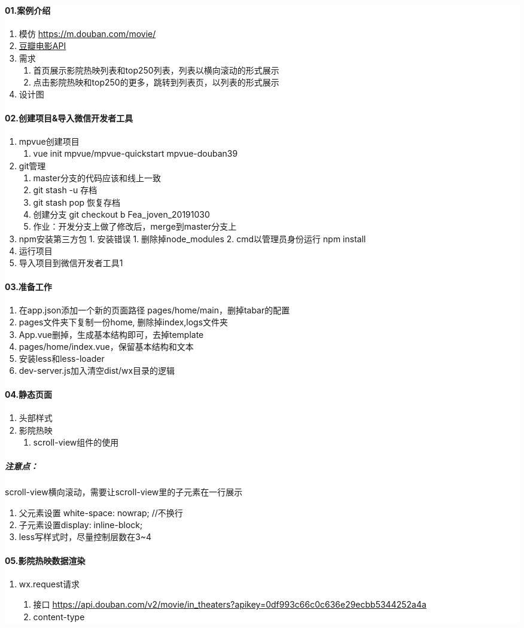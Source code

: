#### 01.案例介绍

1. 模仿 https://m.douban.com/movie/ 
2. [豆瓣电影API](https://github.com/jovenwang1212/testApi/blob/master/README.md)
3. 需求
   1. 首页展示影院热映列表和top250列表，列表以横向滚动的形式展示
   2. 点击影院热映和top250的更多，跳转到列表页，以列表的形式展示
4. 设计图

#### 02.创建项目&导入微信开发者工具

1. mpvue创建项目
   1. vue init mpvue/mpvue-quickstart mpvue-douban39
2. git管理
   1. master分支的代码应该和线上一致
   2. git stash -u 存档
   3. git stash pop 恢复存档
   4. 创建分支 git checkout b Fea_joven_20191030
   5. 作业：开发分支上做了修改后，merge到master分支上
  3. npm安装第三方包
         1. 安装错误 
              1. 删除掉node_modules
              2. cmd以管理员身份运行 npm install
  4. 运行项目
  5. 导入项目到微信开发者工具1

#### 03.准备工作

1. 在app.json添加一个新的页面路径 pages/home/main，删掉tabar的配置
2. pages文件夹下复制一份home, 删除掉index,logs文件夹
3. App.vue删掉，生成基本结构即可，去掉template
4. pages/home/index.vue，保留基本结构和文本
5. 安装less和less-loader
6. dev-server.js加入清空dist/wx目录的逻辑

#### 04.静态页面

1. 头部样式
2. 影院热映
   1. scroll-view组件的使用

##### 注意点：

scroll-view横向滚动，需要让scroll-view里的子元素在一行展示

1. 父元素设置 white-space: nowrap; //不换行  
2. 子元素设置display: inline-block;
3. less写样式时，尽量控制层数在3~4

#### 05.影院热映数据渲染

1. wx.request请求

   1. 接口 https://api.douban.com/v2/movie/in_theaters?apikey=0df993c66c0c636e29ecbb5344252a4a
   2. content-type
